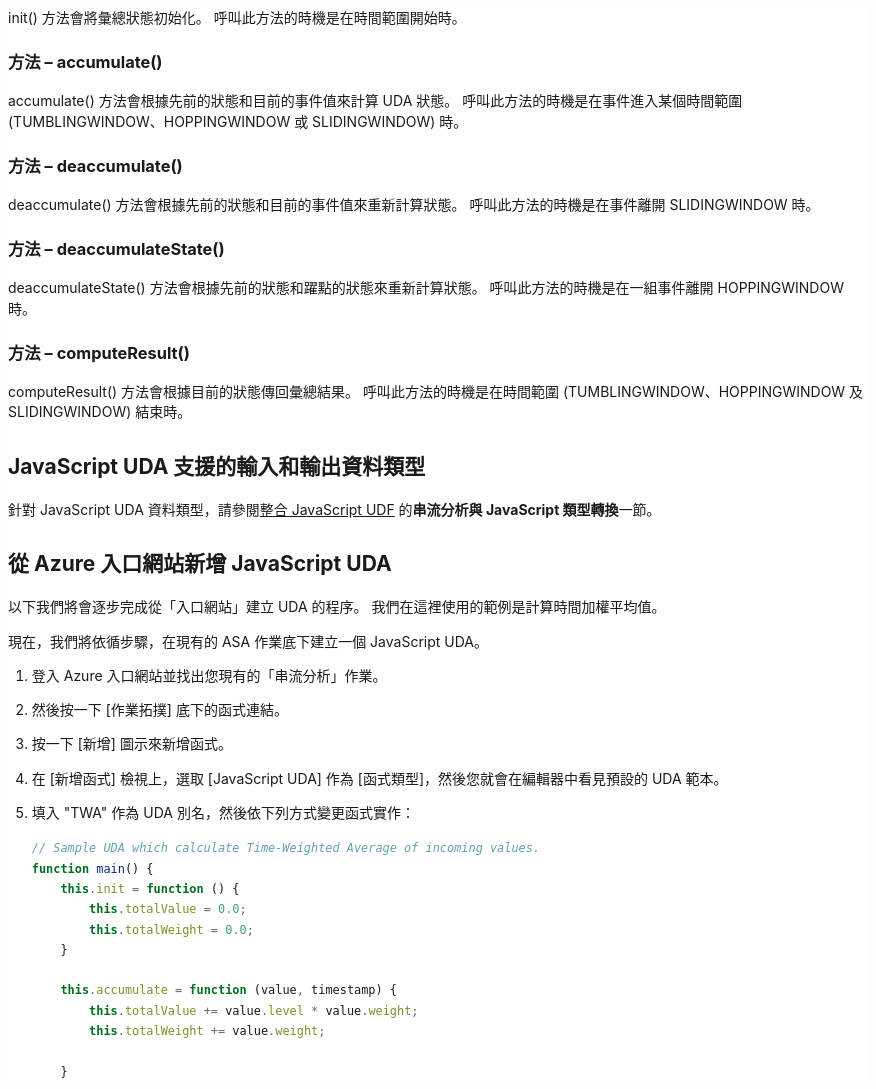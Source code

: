 init() 方法會將彙總狀態初始化。 呼叫此方法的時機是在時間範圍開始時。

### <a name="method--accumulate"></a>方法 – accumulate()

accumulate() 方法會根據先前的狀態和目前的事件值來計算 UDA 狀態。 呼叫此方法的時機是在事件進入某個時間範圍 (TUMBLINGWINDOW、HOPPINGWINDOW 或 SLIDINGWINDOW) 時。

### <a name="method--deaccumulate"></a>方法 – deaccumulate()

deaccumulate() 方法會根據先前的狀態和目前的事件值來重新計算狀態。 呼叫此方法的時機是在事件離開 SLIDINGWINDOW 時。

### <a name="method--deaccumulatestate"></a>方法 – deaccumulateState()

deaccumulateState() 方法會根據先前的狀態和躍點的狀態來重新計算狀態。 呼叫此方法的時機是在一組事件離開 HOPPINGWINDOW 時。

### <a name="method--computeresult"></a>方法 – computeResult()

computeResult() 方法會根據目前的狀態傳回彙總結果。 呼叫此方法的時機是在時間範圍 (TUMBLINGWINDOW、HOPPINGWINDOW 及 SLIDINGWINDOW) 結束時。

## <a name="javascript-uda-supported-input-and-output-data-types"></a>JavaScript UDA 支援的輸入和輸出資料類型
針對 JavaScript UDA 資料類型，請參閱[整合 JavaScript UDF](stream-analytics-javascript-user-defined-functions.md) 的**串流分析與 JavaScript 類型轉換**一節。

## <a name="adding-a-javascript-uda-from-the-azure-portal"></a>從 Azure 入口網站新增 JavaScript UDA

以下我們將會逐步完成從「入口網站」建立 UDA 的程序。 我們在這裡使用的範例是計算時間加權平均值。

現在，我們將依循步驟，在現有的 ASA 作業底下建立一個 JavaScript UDA。

1. 登入 Azure 入口網站並找出您現有的「串流分析」作業。
1. 然後按一下 [作業拓撲] 底下的函式連結。
1. 按一下 [新增] 圖示來新增函式。
1. 在 [新增函式] 檢視上，選取 [JavaScript UDA] 作為 [函式類型]，然後您就會在編輯器中看見預設的 UDA 範本。
1. 填入 "TWA" 作為 UDA 別名，然後依下列方式變更函式實作：

    ````JavaScript
    // Sample UDA which calculate Time-Weighted Average of incoming values.
    function main() {
        this.init = function () {
            this.totalValue = 0.0;
            this.totalWeight = 0.0;
        }

        this.accumulate = function (value, timestamp) {
            this.totalValue += value.level * value.weight;
            this.totalWeight += value.weight;

        }

